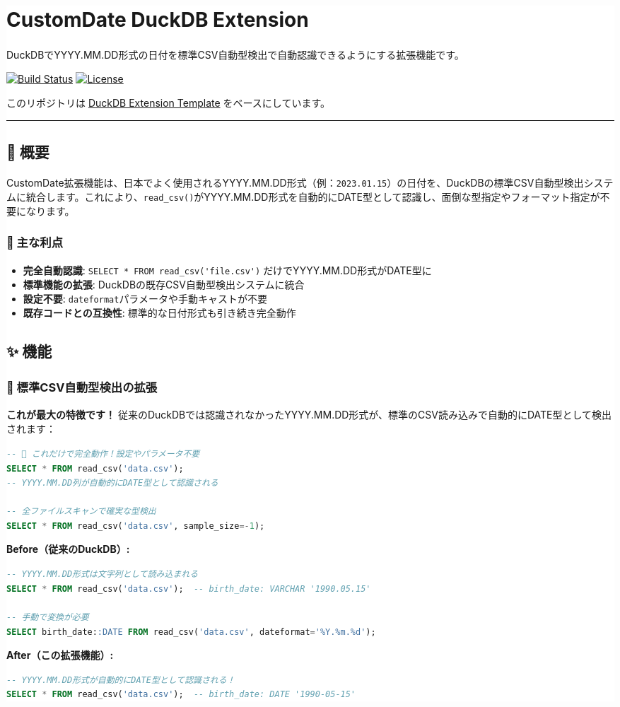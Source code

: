 # CustomDate DuckDB Extension

DuckDBでYYYY.MM.DD形式の日付を標準CSV自動型検出で自動認識できるようにする拡張機能です。

[![Build Status](https://github.com/char5742/custom-date-extension/workflows/CI/badge.svg)](https://github.com/char5742/custom-date-extension/actions)
[![License](https://img.shields.io/badge/License-MIT-blue.svg)](LICENSE)

このリポジトリは [DuckDB Extension Template](https://github.com/duckdb/extension-template) をベースにしています。

---

## 🎯 概要

CustomDate拡張機能は、日本でよく使用されるYYYY.MM.DD形式（例：`2023.01.15`）の日付を、DuckDBの標準CSV自動型検出システムに統合します。これにより、`read_csv()`がYYYY.MM.DD形式を自動的にDATE型として認識し、面倒な型指定やフォーマット指定が不要になります。

### 🌟 主な利点

- **完全自動認識**: `SELECT * FROM read_csv('file.csv')` だけでYYYY.MM.DD形式がDATE型に
- **標準機能の拡張**: DuckDBの既存CSV自動型検出システムに統合
- **設定不要**: `dateformat`パラメータや手動キャストが不要
- **既存コードとの互換性**: 標準的な日付形式も引き続き完全動作

## ✨ 機能

### 🚀 標準CSV自動型検出の拡張

**これが最大の特徴です！** 従来のDuckDBでは認識されなかったYYYY.MM.DD形式が、標準のCSV読み込みで自動的にDATE型として検出されます：

```sql
-- 🎯 これだけで完全動作！設定やパラメータ不要
SELECT * FROM read_csv('data.csv');
-- YYYY.MM.DD列が自動的にDATE型として認識される

-- 全ファイルスキャンで確実な型検出
SELECT * FROM read_csv('data.csv', sample_size=-1);
```

**Before（従来のDuckDB）:**
```sql
-- YYYY.MM.DD形式は文字列として読み込まれる
SELECT * FROM read_csv('data.csv');  -- birth_date: VARCHAR '1990.05.15'

-- 手動で変換が必要
SELECT birth_date::DATE FROM read_csv('data.csv', dateformat='%Y.%m.%d');
```

**After（この拡張機能）:**
```sql
-- YYYY.MM.DD形式が自動的にDATE型として認識される！
SELECT * FROM read_csv('data.csv');  -- birth_date: DATE '1990-05-15'
```
